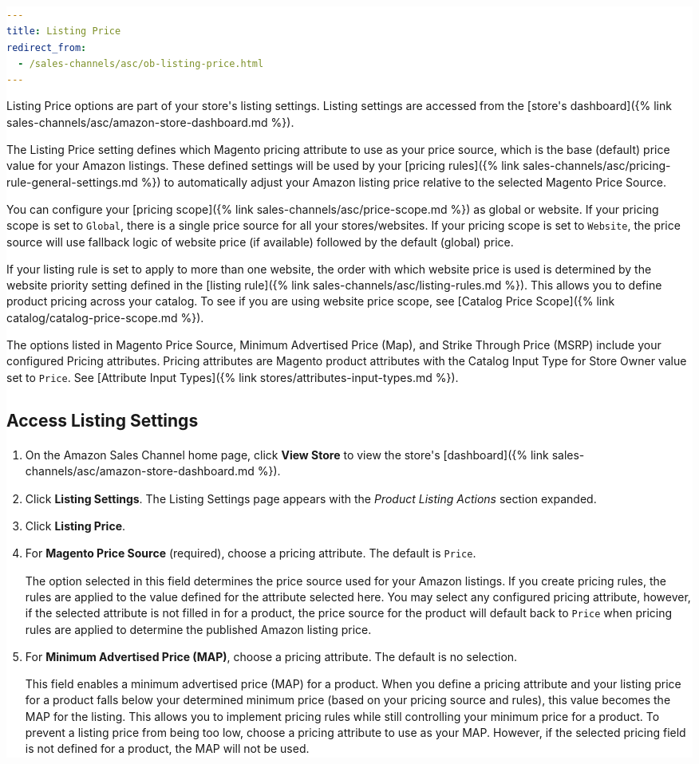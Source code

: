 ```yaml
---
title: Listing Price
redirect_from:
  - /sales-channels/asc/ob-listing-price.html
---
```


Listing Price options are part of your store's listing settings. Listing settings are accessed from the [store's dashboard]({% link sales-channels/asc/amazon-store-dashboard.md %}).

The Listing Price setting defines which Magento pricing attribute to use as your price source, which is the base (default) price value for your Amazon listings. These defined settings will be used by your [pricing rules]({% link sales-channels/asc/pricing-rule-general-settings.md %}) to automatically adjust your Amazon listing price relative to the selected Magento Price Source.

You can configure your [pricing scope]({% link sales-channels/asc/price-scope.md %}) as global or website. If your pricing scope is set to `Global`, there is a single price source for all your stores/websites. If your pricing scope is set to `Website`, the price source will use fallback logic of website price (if available) followed by the default (global) price.

If your listing rule is set to apply to more than one website, the order with which website price is used is determined by the website priority setting defined in the [listing rule]({% link sales-channels/asc/listing-rules.md %}). This allows you to define product pricing across your catalog. To see if you are using website price scope, see [Catalog Price Scope]({% link catalog/catalog-price-scope.md %}).

The options listed in Magento Price Source, Minimum Advertised Price (Map), and Strike Through Price (MSRP) include your configured Pricing attributes. Pricing attributes are Magento product attributes with the Catalog Input Type for Store Owner value set to `Price`. See [Attribute Input Types]({% link stores/attributes-input-types.md %}).

## Access Listing Settings

1. On the Amazon Sales Channel home page, click **View Store** to view the store's [dashboard]({% link sales-channels/asc/amazon-store-dashboard.md %}).

1. Click **Listing Settings**. The Listing Settings page appears with the _Product Listing Actions_ section expanded.

1. Click **Listing Price**.

1. For **Magento Price Source** (required), choose a pricing attribute. The default is `Price`.

   The option selected in this field determines the price source used for your Amazon listings. If you create pricing rules, the rules are applied to the value defined for the attribute selected here. You may select any configured pricing attribute, however, if the selected attribute is not filled in for a product, the price source for the product will default back to `Price` when pricing rules are applied to determine the published Amazon listing price.

1. For **Minimum Advertised Price (MAP)**, choose a pricing attribute. The default is no selection.

   This field enables a minimum advertised price (MAP) for a product. When you define a pricing attribute and your listing price for a product falls below your determined minimum price (based on your pricing source and rules), this value becomes the MAP for the listing. This allows you to implement pricing rules while still controlling your minimum price for a product. To prevent a listing price from being too low, choose a pricing attribute to use as your MAP. However, if the selected pricing field is not defined for a product, the MAP will not be used.
